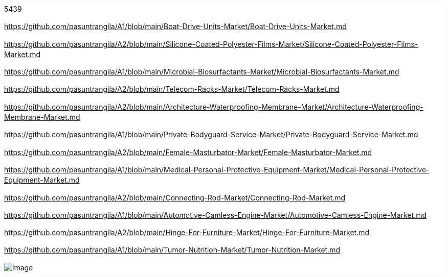 5439</p><p><a href="https://github.com/pasuntrangila/A1/blob/main/Boat-Drive-Units-Market/Boat-Drive-Units-Market.md">https://github.com/pasuntrangila/A1/blob/main/Boat-Drive-Units-Market/Boat-Drive-Units-Market.md</a></p><p><a href="https://github.com/pasuntrangila/A2/blob/main/Silicone-Coated-Polyester-Films-Market/Silicone-Coated-Polyester-Films-Market.md">https://github.com/pasuntrangila/A2/blob/main/Silicone-Coated-Polyester-Films-Market/Silicone-Coated-Polyester-Films-Market.md</a></p><p><a href="https://github.com/pasuntrangila/A1/blob/main/Microbial-Biosurfactants-Market/Microbial-Biosurfactants-Market.md">https://github.com/pasuntrangila/A1/blob/main/Microbial-Biosurfactants-Market/Microbial-Biosurfactants-Market.md</a></p><p><a href="https://github.com/pasuntrangila/A2/blob/main/Telecom-Racks-Market/Telecom-Racks-Market.md">https://github.com/pasuntrangila/A2/blob/main/Telecom-Racks-Market/Telecom-Racks-Market.md</a></p><p><a href="https://github.com/pasuntrangila/A2/blob/main/Architecture-Waterproofing-Membrane-Market/Architecture-Waterproofing-Membrane-Market.md">https://github.com/pasuntrangila/A2/blob/main/Architecture-Waterproofing-Membrane-Market/Architecture-Waterproofing-Membrane-Market.md</a></p><p><a href="https://github.com/pasuntrangila/A1/blob/main/Private-Bodyguard-Service-Market/Private-Bodyguard-Service-Market.md">https://github.com/pasuntrangila/A1/blob/main/Private-Bodyguard-Service-Market/Private-Bodyguard-Service-Market.md</a></p><p><a href="https://github.com/pasuntrangila/A2/blob/main/Female-Masturbator-Market/Female-Masturbator-Market.md">https://github.com/pasuntrangila/A2/blob/main/Female-Masturbator-Market/Female-Masturbator-Market.md</a></p><p><a href="https://github.com/pasuntrangila/A1/blob/main/Medical-Personal-Protective-Equipment-Market/Medical-Personal-Protective-Equipment-Market.md">https://github.com/pasuntrangila/A1/blob/main/Medical-Personal-Protective-Equipment-Market/Medical-Personal-Protective-Equipment-Market.md</a></p><p><a href="https://github.com/pasuntrangila/A2/blob/main/Connecting-Rod-Market/Connecting-Rod-Market.md">https://github.com/pasuntrangila/A2/blob/main/Connecting-Rod-Market/Connecting-Rod-Market.md</a></p><p><a href="https://github.com/pasuntrangila/A1/blob/main/Automotive-Camless-Engine-Market/Automotive-Camless-Engine-Market.md">https://github.com/pasuntrangila/A1/blob/main/Automotive-Camless-Engine-Market/Automotive-Camless-Engine-Market.md</a></p><p><a href="https://github.com/pasuntrangila/A2/blob/main/Hinge-For-Furniture-Market/Hinge-For-Furniture-Market.md">https://github.com/pasuntrangila/A2/blob/main/Hinge-For-Furniture-Market/Hinge-For-Furniture-Market.md</a></p><p><a href="https://github.com/pasuntrangila/A1/blob/main/Tumor-Nutrition-Market/Tumor-Nutrition-Market.md">https://github.com/pasuntrangila/A1/blob/main/Tumor-Nutrition-Market/Tumor-Nutrition-Market.md</a></p>
![image](https://github.com/user-attachments/assets/7671d727-5624-4d86-b8e0-ddd4640ae318)
